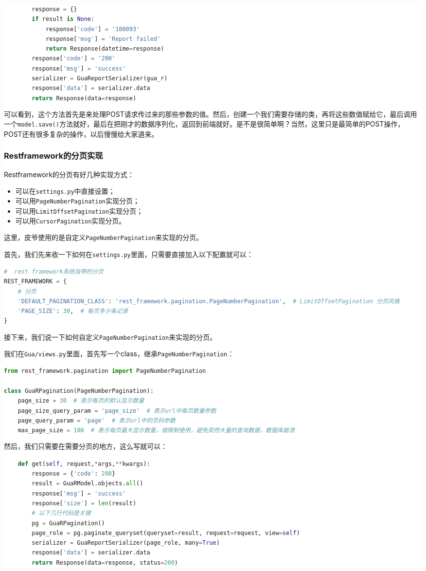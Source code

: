 ```Python
        response = {}
        if result is None:
            response['code'] = '100093'
            response['msg'] = 'Report failed'
            return Response(datetime=response)
        response['code'] = '200'
        response['msg'] = 'success'
        serializer = GuaReportSerializer(gua_r)
        response['data'] = serializer.data
        return Response(data=response)
```

可以看到，这个方法首先是来处理POST请求传过来的那些参数的值。然后，创建一个我们需要存储的类，再将这些数值赋给它，最后调用一个`model.save()`方法就好，最后在把刚才的数据序列化，返回到前端就好。是不是很简单啊？当然，这里只是最简单的POST操作，POST还有很多复杂的操作，以后慢慢给大家道来。

### Restframework的分页实现

Restframework的分页有好几种实现方式：
- 可以在`settings.py`中直接设置；
- 可以用`PageNumberPagination`实现分页；
- 可以用`LimitOffsetPagination`实现分页；
- 可以用`CursorPagination`实现分页。

这里，皮爷使用的是自定义`PageNumberPagination`来实现的分页。

首先，我们先来收一下如何在`settings.py`里面，只需要直接加入以下配置就可以：

```Python
#  rest framework系统自带的分页
REST_FRAMEWORK = {
    # 分页
    'DEFAULT_PAGINATION_CLASS': 'rest_framework.pagination.PageNumberPagination',  # LimitOffsetPagination 分页风格
    'PAGE_SIZE': 30,  # 每页多少条记录
}
```

接下来，我们说一下如何自定义`PageNumberPagination`来实现的分页。

我们在`Gua/views.py`里面，首先写一个class，继承`PageNumberPagination`：

```Python
from rest_framework.pagination import PageNumberPagination

class GuaRPagination(PageNumberPagination):
    page_size = 30  # 表示每页的默认显示数量
    page_size_query_param = 'page_size'  # 表示url中每页数量参数
    page_query_param = 'page'  # 表示url中的页码参数
    max_page_size = 100  # 表示每页最大显示数量，做限制使用，避免突然大量的查询数据，数据库崩溃
```

然后，我们只需要在需要分页的地方，这么写就可以：

```Python
    def get(self, request,*args,**kwargs):
        response = {'code': 200}
        result = GuaRModel.objects.all()
        response['msg'] = 'success'
        response['size'] = len(result)
        # 以下几行代码是关键
        pg = GuaRPagination()
        page_role = pg.paginate_queryset(queryset=result, request=request, view=self)
        serializer = GuaReportSerializer(page_role, many=True)
        response['data'] = serializer.data
        return Response(data=response, status=200)
```
